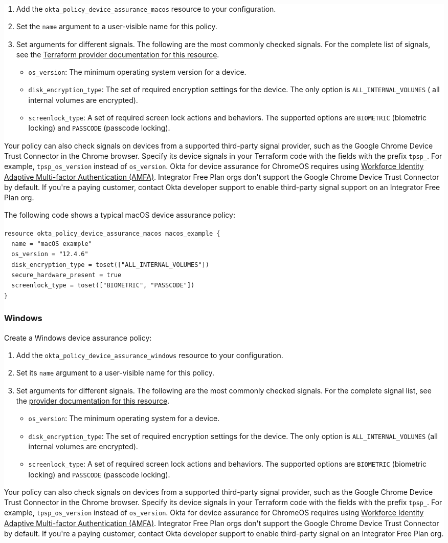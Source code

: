 1. Add the `okta_policy_device_assurance_macos` resource to your configuration.

1. Set the `name` argument to a user-visible name for this policy.

1. Set arguments for different signals. The following are the most commonly checked signals. For the complete list of signals, see the [Terraform provider documentation for this resource](https://registry.terraform.io/providers/okta/okta/latest/docs/resources/policy_device_assurance_macos).

    * `os_version`: The minimum operating system version for a device.

    * `disk_encryption_type`: The set of required encryption settings for the device. The only option is `ALL_INTERNAL_VOLUMES` ( all internal volumes are encrypted).

    * `screenlock_type`: A set of required screen lock actions and behaviors.  The supported options are `BIOMETRIC` (biometric locking) and `PASSCODE` (passcode locking).

Your policy can also check signals on devices from a supported third-party signal provider, such as the Google Chrome Device Trust Connector in the Chrome browser. Specify its device signals in your Terraform code with the fields with the prefix `tpsp_`. For example, `tpsp_os_version` instead of `os_version`.  Okta for device assurance for ChromeOS requires using [Workforce Identity Adaptive Multi-factor Authentication (AMFA)](https://www.okta.com/learn/adaptive-mfa/). Integrator Free Plan orgs don't support the Google Chrome Device Trust Connector by default. If you're a paying customer, contact Okta developer support to enable third-party signal support on an Integrator Free Plan org.

The following code shows a typical macOS device assurance policy:

```hcl
resource okta_policy_device_assurance_macos macos_example {
  name = "macOS example"
  os_version = "12.4.6"
  disk_encryption_type = toset(["ALL_INTERNAL_VOLUMES"])
  secure_hardware_present = true
  screenlock_type = toset(["BIOMETRIC", "PASSCODE"])
}
```

### Windows

Create a Windows device assurance policy:

1. Add the `okta_policy_device_assurance_windows` resource to your configuration.

1. Set its `name` argument to a user-visible name for this policy.

1. Set arguments for different signals. The following are the most commonly checked signals. For the complete signal list, see the [provider documentation for this resource](https://registry.terraform.io/providers/okta/okta/latest/docs/resources/policy_device_assurance_windows).

    * `os_version`: The minimum operating system for a device.

    * `disk_encryption_type`: The set of required encryption settings for the device. The only option is `ALL_INTERNAL_VOLUMES` (all internal volumes are encrypted).

    * `screenlock_type`: A set of required screen lock actions and behaviors. The supported options are `BIOMETRIC` (biometric locking) and `PASSCODE` (passcode locking).

Your policy can also check signals on devices from a supported third-party signal provider, such as the Google Chrome Device Trust Connector in the Chrome browser. Specify its device signals in your Terraform code with the fields with the prefix `tpsp_`. For example, `tpsp_os_version` instead of `os_version`.  Okta for device assurance for ChromeOS requires using [Workforce Identity Adaptive Multi-factor Authentication (AMFA)](https://www.okta.com/learn/adaptive-mfa/). Integrator Free Plan orgs don't support the Google Chrome Device Trust Connector by default. If you're a paying customer, contact Okta developer support to enable third-party signal on an Integrator Free Plan org.
